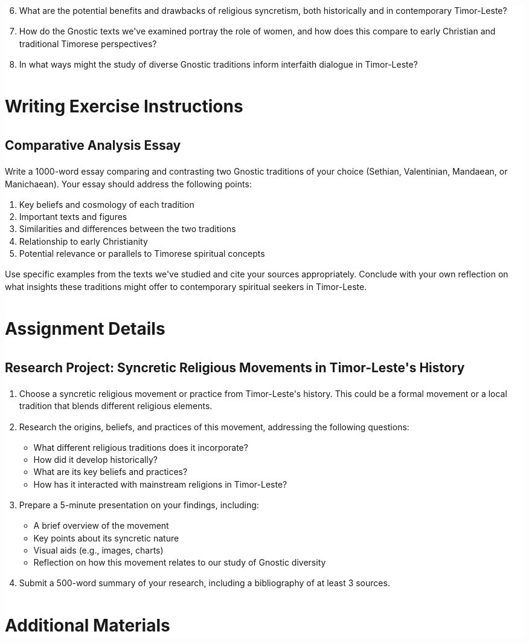 6. What are the potential benefits and drawbacks of religious syncretism, both historically and in contemporary Timor-Leste?

7. How do the Gnostic texts we've examined portray the role of women, and how does this compare to early Christian and traditional Timorese perspectives?

8. In what ways might the study of diverse Gnostic traditions inform interfaith dialogue in Timor-Leste?

# Writing Exercise Instructions

## Comparative Analysis Essay

Write a 1000-word essay comparing and contrasting two Gnostic traditions of your choice (Sethian, Valentinian, Mandaean, or Manichaean). Your essay should address the following points:

1. Key beliefs and cosmology of each tradition
2. Important texts and figures
3. Similarities and differences between the two traditions
4. Relationship to early Christianity
5. Potential relevance or parallels to Timorese spiritual concepts

Use specific examples from the texts we've studied and cite your sources appropriately. Conclude with your own reflection on what insights these traditions might offer to contemporary spiritual seekers in Timor-Leste.

# Assignment Details

## Research Project: Syncretic Religious Movements in Timor-Leste's History

1. Choose a syncretic religious movement or practice from Timor-Leste's history. This could be a formal movement or a local tradition that blends different religious elements.

2. Research the origins, beliefs, and practices of this movement, addressing the following questions:
   - What different religious traditions does it incorporate?
   - How did it develop historically?
   - What are its key beliefs and practices?
   - How has it interacted with mainstream religions in Timor-Leste?

3. Prepare a 5-minute presentation on your findings, including:
   - A brief overview of the movement
   - Key points about its syncretic nature
   - Visual aids (e.g., images, charts)
   - Reflection on how this movement relates to our study of Gnostic diversity

4. Submit a 500-word summary of your research, including a bibliography of at least 3 sources.

# Additional Materials
